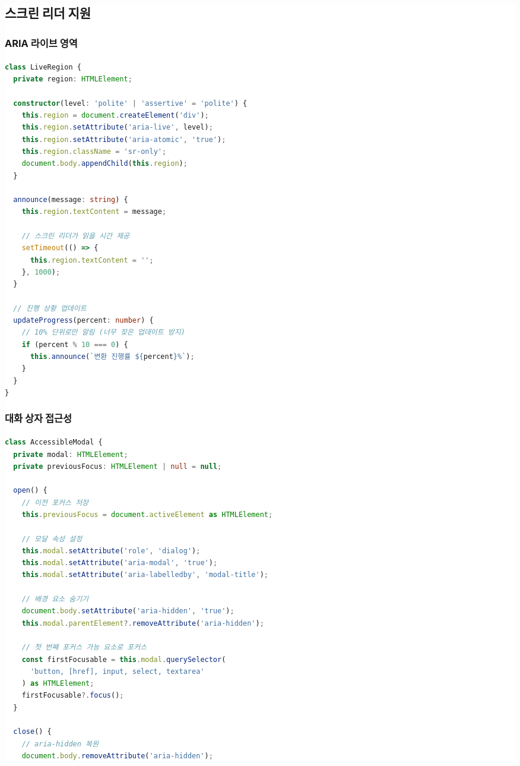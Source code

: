 ## 스크린 리더 지원

### ARIA 라이브 영역
```typescript
class LiveRegion {
  private region: HTMLElement;
  
  constructor(level: 'polite' | 'assertive' = 'polite') {
    this.region = document.createElement('div');
    this.region.setAttribute('aria-live', level);
    this.region.setAttribute('aria-atomic', 'true');
    this.region.className = 'sr-only';
    document.body.appendChild(this.region);
  }
  
  announce(message: string) {
    this.region.textContent = message;
    
    // 스크린 리더가 읽을 시간 제공
    setTimeout(() => {
      this.region.textContent = '';
    }, 1000);
  }
  
  // 진행 상황 업데이트
  updateProgress(percent: number) {
    // 10% 단위로만 알림 (너무 잦은 업데이트 방지)
    if (percent % 10 === 0) {
      this.announce(`변환 진행률 ${percent}%`);
    }
  }
}
```

### 대화 상자 접근성
```typescript
class AccessibleModal {
  private modal: HTMLElement;
  private previousFocus: HTMLElement | null = null;
  
  open() {
    // 이전 포커스 저장
    this.previousFocus = document.activeElement as HTMLElement;
    
    // 모달 속성 설정
    this.modal.setAttribute('role', 'dialog');
    this.modal.setAttribute('aria-modal', 'true');
    this.modal.setAttribute('aria-labelledby', 'modal-title');
    
    // 배경 요소 숨기기
    document.body.setAttribute('aria-hidden', 'true');
    this.modal.parentElement?.removeAttribute('aria-hidden');
    
    // 첫 번째 포커스 가능 요소로 포커스
    const firstFocusable = this.modal.querySelector(
      'button, [href], input, select, textarea'
    ) as HTMLElement;
    firstFocusable?.focus();
  }
  
  close() {
    // aria-hidden 복원
    document.body.removeAttribute('aria-hidden');
```